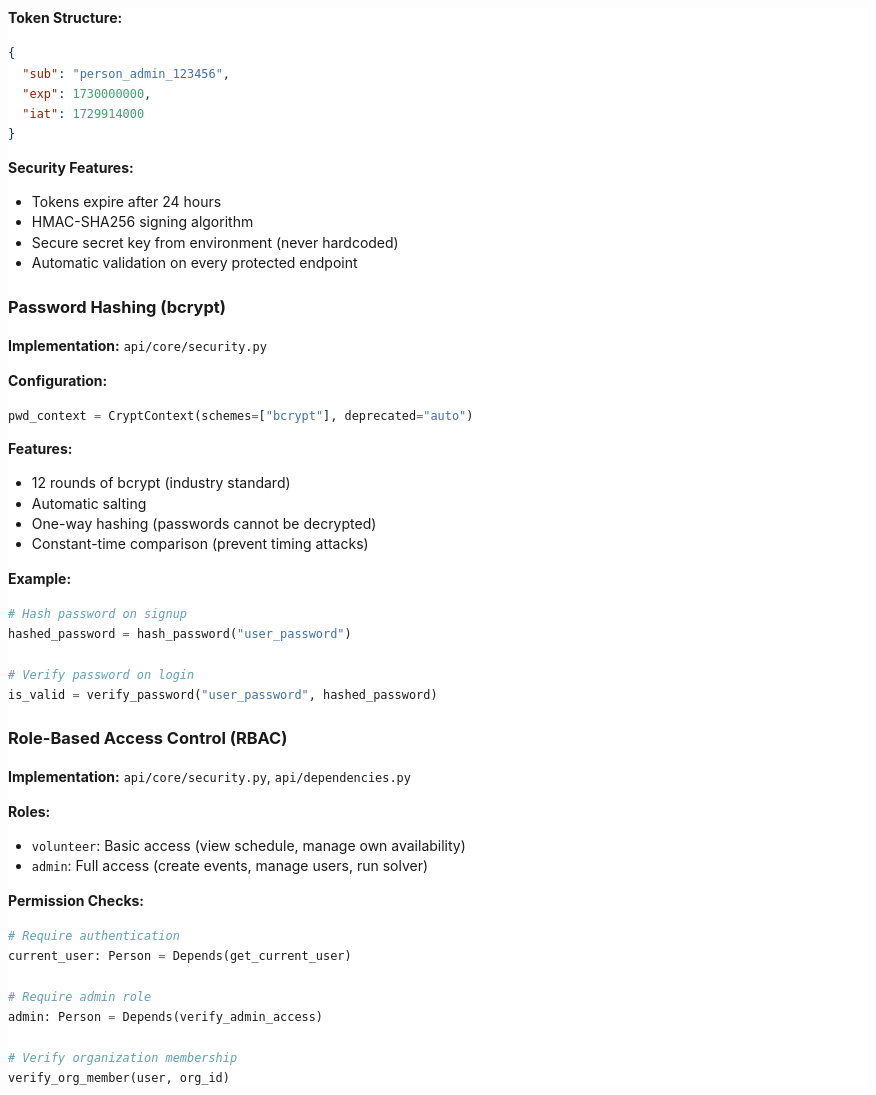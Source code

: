 **Token Structure:**
```json
{
  "sub": "person_admin_123456",
  "exp": 1730000000,
  "iat": 1729914000
}
```

**Security Features:**
- Tokens expire after 24 hours
- HMAC-SHA256 signing algorithm
- Secure secret key from environment (never hardcoded)
- Automatic validation on every protected endpoint

### Password Hashing (bcrypt)

**Implementation:** `api/core/security.py`

**Configuration:**
```python
pwd_context = CryptContext(schemes=["bcrypt"], deprecated="auto")
```

**Features:**
- 12 rounds of bcrypt (industry standard)
- Automatic salting
- One-way hashing (passwords cannot be decrypted)
- Constant-time comparison (prevent timing attacks)

**Example:**
```python
# Hash password on signup
hashed_password = hash_password("user_password")

# Verify password on login
is_valid = verify_password("user_password", hashed_password)
```

### Role-Based Access Control (RBAC)

**Implementation:** `api/core/security.py`, `api/dependencies.py`

**Roles:**
- `volunteer`: Basic access (view schedule, manage own availability)
- `admin`: Full access (create events, manage users, run solver)

**Permission Checks:**
```python
# Require authentication
current_user: Person = Depends(get_current_user)

# Require admin role
admin: Person = Depends(verify_admin_access)

# Verify organization membership
verify_org_member(user, org_id)
```
